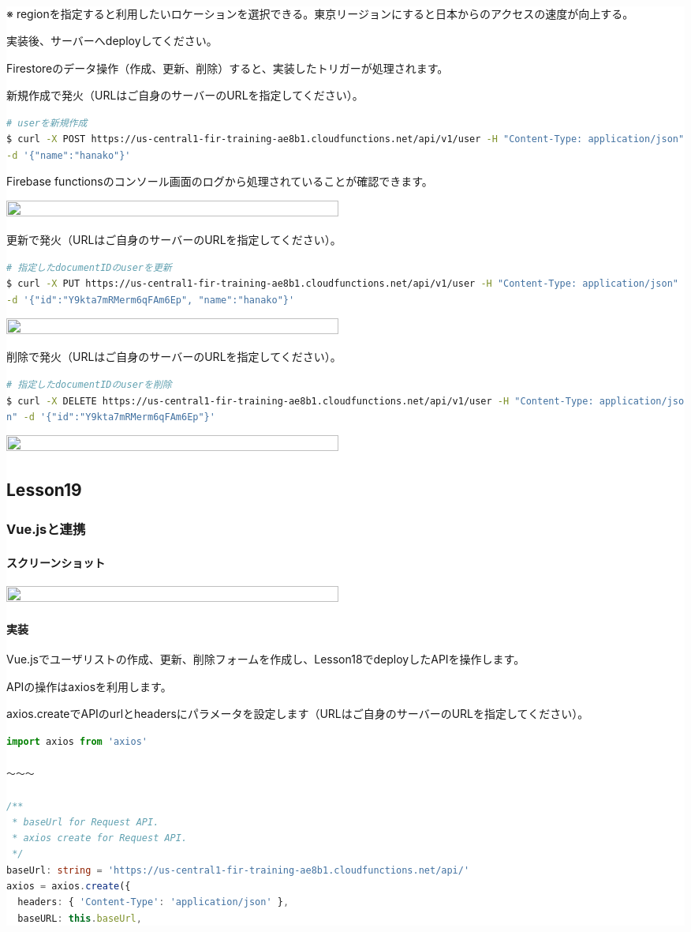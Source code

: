 ※ regionを指定すると利用したいロケーションを選択できる。東京リージョンにすると日本からのアクセスの速度が向上する。



実装後、サーバーへdeployしてください。


Firestoreのデータ操作（作成、更新、削除）すると、実装したトリガーが処理されます。

新規作成で発火（URLはご自身のサーバーのURLを指定してください）。

```sh
# userを新規作成
$ curl -X POST https://us-central1-fir-training-ae8b1.cloudfunctions.net/api/v1/user -H "Content-Type: application/json" -d '{"name":"hanako"}'
```

Firebase functionsのコンソール画面のログから処理されていることが確認できます。

<a href="https://imgur.com/s1JOP8V"><img src="https://i.imgur.com/s1JOP8V.png" width="70%" height="70%" /></a>


更新で発火（URLはご自身のサーバーのURLを指定してください）。

```sh
# 指定したdocumentIDのuserを更新
$ curl -X PUT https://us-central1-fir-training-ae8b1.cloudfunctions.net/api/v1/user -H "Content-Type: application/json" -d '{"id":"Y9kta7mRMerm6qFAm6Ep", "name":"hanako"}'
```

<a href="https://imgur.com/YpoN0HB"><img src="https://i.imgur.com/YpoN0HB.png" width="70%" height="70%" /></a>


削除で発火（URLはご自身のサーバーのURLを指定してください）。

```sh
# 指定したdocumentIDのuserを削除
$ curl -X DELETE https://us-central1-fir-training-ae8b1.cloudfunctions.net/api/v1/user -H "Content-Type: application/json" -d '{"id":"Y9kta7mRMerm6qFAm6Ep"}'
```
<a href="https://imgur.com/QL5koD4"><img src="https://i.imgur.com/QL5koD4.png" width="70%" height="70%" /></a>


## Lesson19
### Vue.jsと連携

#### スクリーンショット
<a href="https://imgur.com/CLQzi8h"><img src="https://i.imgur.com/CLQzi8h.png" width="70%" height="70%" /></a>

#### 実装

Vue.jsでユーザリストの作成、更新、削除フォームを作成し、Lesson18でdeployしたAPIを操作します。

APIの操作はaxiosを利用します。

axios.createでAPIのurlとheadersにパラメータを設定します（URLはご自身のサーバーのURLを指定してください）。


```typescript
import axios from 'axios'

〜〜〜

/**
 * baseUrl for Request API.
 * axios create for Request API.
 */
baseUrl: string = 'https://us-central1-fir-training-ae8b1.cloudfunctions.net/api/'
axios = axios.create({
  headers: { 'Content-Type': 'application/json' },
  baseURL: this.baseUrl,
```